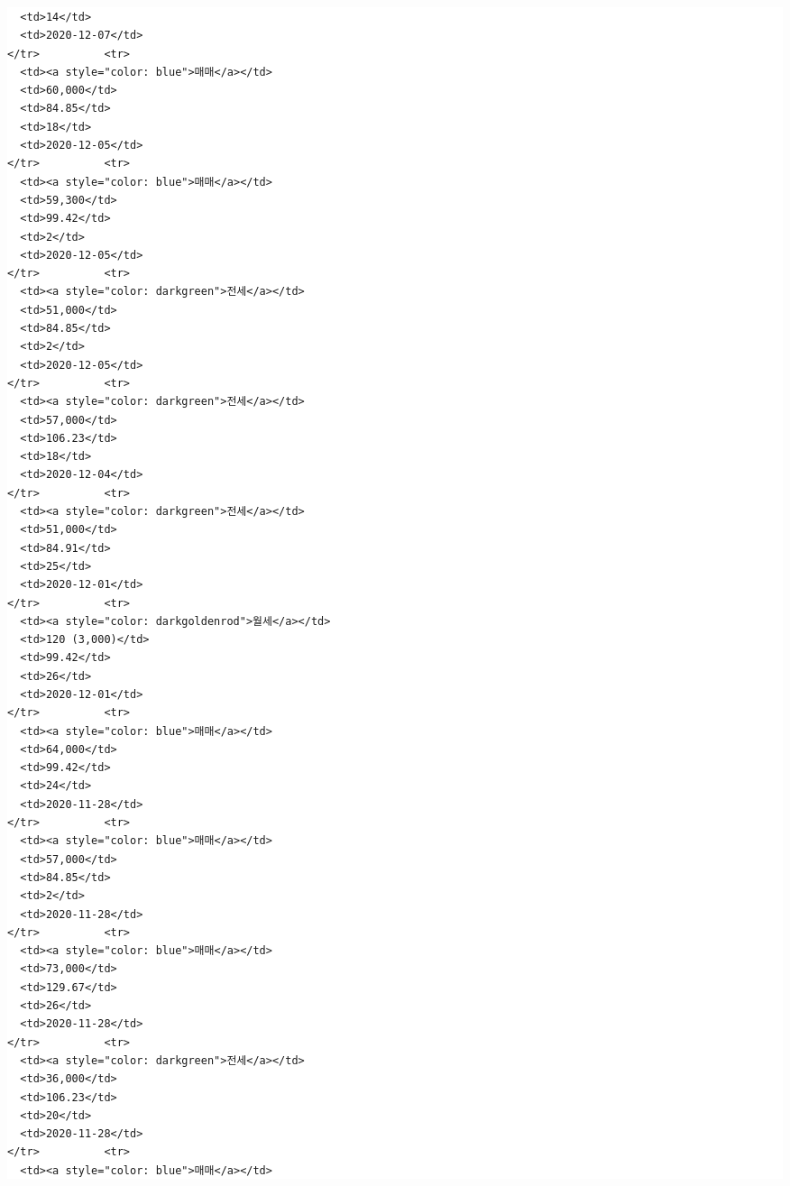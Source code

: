       <td>14</td>
      <td>2020-12-07</td>
    </tr>          <tr>
      <td><a style="color: blue">매매</a></td>
      <td>60,000</td>
      <td>84.85</td>
      <td>18</td>
      <td>2020-12-05</td>
    </tr>          <tr>
      <td><a style="color: blue">매매</a></td>
      <td>59,300</td>
      <td>99.42</td>
      <td>2</td>
      <td>2020-12-05</td>
    </tr>          <tr>
      <td><a style="color: darkgreen">전세</a></td>
      <td>51,000</td>
      <td>84.85</td>
      <td>2</td>
      <td>2020-12-05</td>
    </tr>          <tr>
      <td><a style="color: darkgreen">전세</a></td>
      <td>57,000</td>
      <td>106.23</td>
      <td>18</td>
      <td>2020-12-04</td>
    </tr>          <tr>
      <td><a style="color: darkgreen">전세</a></td>
      <td>51,000</td>
      <td>84.91</td>
      <td>25</td>
      <td>2020-12-01</td>
    </tr>          <tr>
      <td><a style="color: darkgoldenrod">월세</a></td>
      <td>120 (3,000)</td>
      <td>99.42</td>
      <td>26</td>
      <td>2020-12-01</td>
    </tr>          <tr>
      <td><a style="color: blue">매매</a></td>
      <td>64,000</td>
      <td>99.42</td>
      <td>24</td>
      <td>2020-11-28</td>
    </tr>          <tr>
      <td><a style="color: blue">매매</a></td>
      <td>57,000</td>
      <td>84.85</td>
      <td>2</td>
      <td>2020-11-28</td>
    </tr>          <tr>
      <td><a style="color: blue">매매</a></td>
      <td>73,000</td>
      <td>129.67</td>
      <td>26</td>
      <td>2020-11-28</td>
    </tr>          <tr>
      <td><a style="color: darkgreen">전세</a></td>
      <td>36,000</td>
      <td>106.23</td>
      <td>20</td>
      <td>2020-11-28</td>
    </tr>          <tr>
      <td><a style="color: blue">매매</a></td>